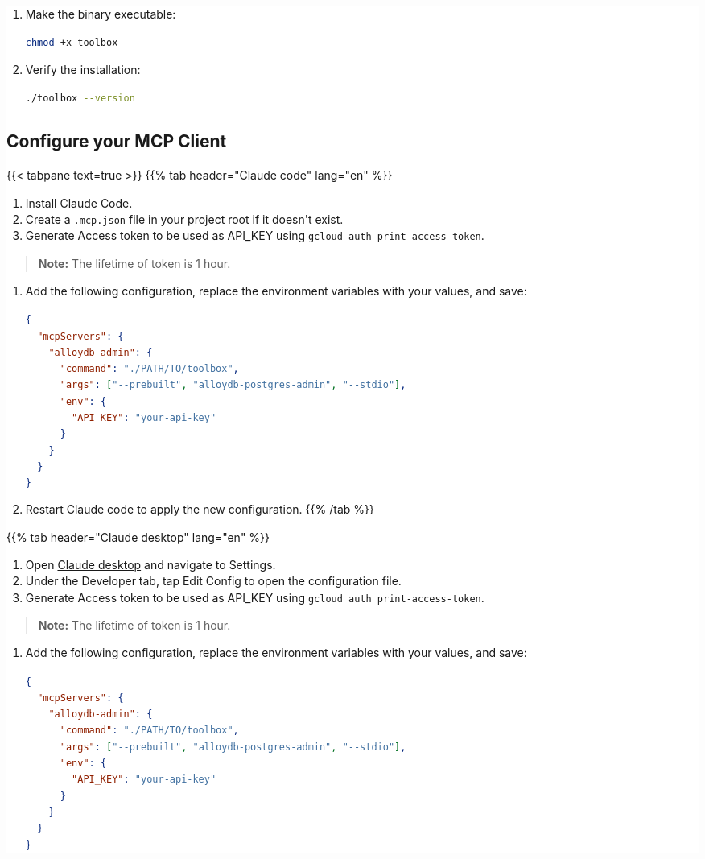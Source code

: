 1. Make the binary executable:

   ```bash
   chmod +x toolbox
   ```

1. Verify the installation:

   ```bash
   ./toolbox --version
   ```

## Configure your MCP Client

{{< tabpane text=true >}}
{{% tab header="Claude code" lang="en" %}}

1. Install [Claude Code](https://docs.anthropic.com/en/docs/agents-and-tools/claude-code/overview).
1. Create a `.mcp.json` file in your project root if it doesn't exist.
1. Generate Access token to be used as API_KEY using `gcloud auth print-access-token`.

> **Note:** The lifetime of token is 1 hour.

1. Add the following configuration, replace the environment variables with your values, and save:

   ```json
   {
     "mcpServers": {
       "alloydb-admin": {
         "command": "./PATH/TO/toolbox",
         "args": ["--prebuilt", "alloydb-postgres-admin", "--stdio"],
         "env": {
           "API_KEY": "your-api-key"
         }
       }
     }
   }
   ```

1. Restart Claude code to apply the new configuration.
   {{% /tab %}}

{{% tab header="Claude desktop" lang="en" %}}

1. Open [Claude desktop](https://claude.ai/download) and navigate to Settings.
1. Under the Developer tab, tap Edit Config to open the configuration file.
1. Generate Access token to be used as API_KEY using `gcloud auth print-access-token`.

> **Note:** The lifetime of token is 1 hour.

1. Add the following configuration, replace the environment variables with your values, and save:

   ```json
   {
     "mcpServers": {
       "alloydb-admin": {
         "command": "./PATH/TO/toolbox",
         "args": ["--prebuilt", "alloydb-postgres-admin", "--stdio"],
         "env": {
           "API_KEY": "your-api-key"
         }
       }
     }
   }
   ```


[toolbox]: https://github.com/googleapis/genai-toolbox
[cursor]: #configure-your-mcp-client
[windsurf]: #configure-your-mcp-client
[vscode]: #configure-your-mcp-client
[cline]: #configure-your-mcp-client
[claudedesktop]: #configure-your-mcp-client
[claudecode]: #configure-your-mcp-client
[geminicli]: #configure-your-mcp-client
[geminicodeassist]: #configure-your-mcp-client